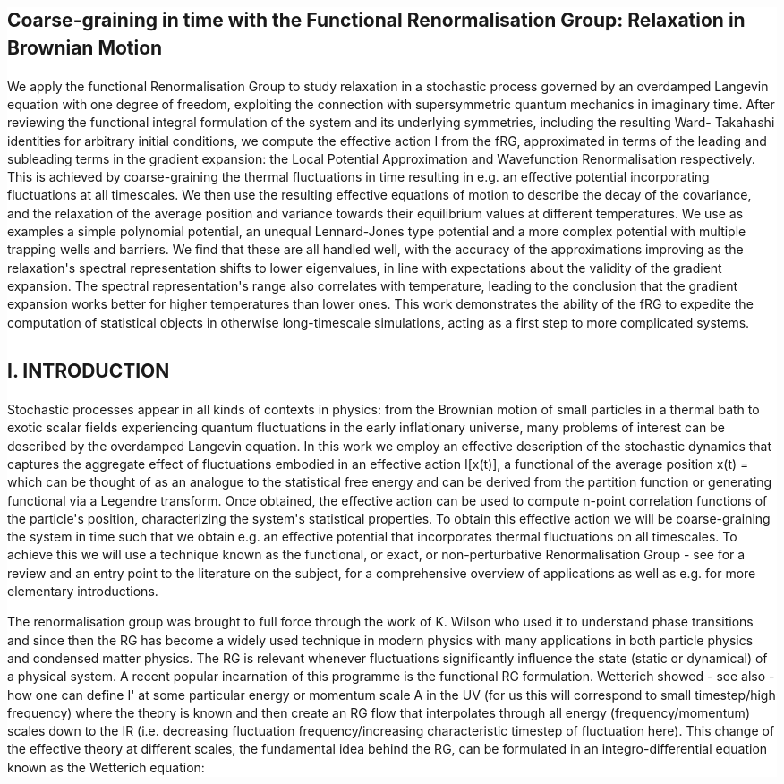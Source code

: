 ## Coarse-graining in time with the Functional Renormalisation Group: Relaxation in Brownian Motion

We apply the functional Renormalisation Group to study relaxation in a stochastic process governed by an overdamped Langevin equation with one degree of freedom, exploiting the connection with supersymmetric quantum mechanics in imaginary time. After reviewing the functional integral formulation of the system and its underlying symmetries, including the resulting Ward- Takahashi identities for arbitrary initial conditions, we compute the effective action I from the fRG, approximated in terms of the leading and subleading terms in the gradient expansion: the Local Potential Approximation and Wavefunction Renormalisation respectively. This is achieved by coarse-graining the thermal fluctuations in time resulting in e.g. an effective potential incorporating fluctuations at all timescales. We then use the resulting effective equations of motion to describe the decay of the covariance, and the relaxation of the average position and variance towards their equilibrium values at different temperatures. We use as examples a simple polynomial potential, an unequal Lennard-Jones type potential and a more complex potential with multiple trapping wells and barriers. We find that these are all handled well, with the accuracy of the approximations improving as the relaxation's spectral representation shifts to lower eigenvalues, in line with expectations about the validity of the gradient expansion. The spectral representation's range also correlates with temperature, leading to the conclusion that the gradient expansion works better for higher temperatures than lower ones. This work demonstrates the ability of the fRG to expedite the computation of statistical objects in otherwise long-timescale simulations, acting as a first step to more complicated systems.


## I. INTRODUCTION

Stochastic processes appear in all kinds of contexts in physics: from the Brownian motion of small particles in a thermal bath to exotic scalar fields experiencing quantum fluctuations in the early inflationary universe, many problems of interest can be described by the overdamped Langevin equation. In this work we employ an effective description of the stochastic dynamics that captures the aggregate effect of fluctuations embodied in an effective action I[x(t)], a functional of the average position x(t) = which can be thought of as an analogue to the statistical free energy and can be derived from the partition function or generating functional via a Legendre transform. Once obtained, the effective action can be used to compute n-point correlation functions of the particle's position, characterizing the system's statistical properties. To obtain this effective action we will be coarse-graining the system in time such that we obtain e.g. an effective potential that incorporates thermal fluctuations on all timescales. To achieve this we will use a technique known as the functional, or exact, or non-perturbative Renormalisation Group - see for a review and an entry point to the literature on the subject, for a comprehensive overview of applications as well as e.g. for more elementary introductions.

The renormalisation group was brought to full force through the work of K. Wilson who used it to understand phase transitions and since then the RG has become a widely used technique in modern physics with many applications in both particle physics and condensed matter physics. The RG is relevant whenever fluctuations significantly influence the state (static or dynamical) of a physical system. A recent popular incarnation of this programme is the functional RG formulation. Wetterich showed - see also - how one can define I' at some particular energy or momentum scale A in the UV (for us this will correspond to small timestep/high frequency) where the theory is known and then create an RG flow that interpolates through all energy (frequency/momentum) scales down to the IR (i.e. decreasing fluctuation frequency/increasing characteristic timestep of fluctuation here). This change of the effective theory at different scales, the fundamental idea behind the RG, can be formulated in an integro-differential equation known as the Wetterich equation:
